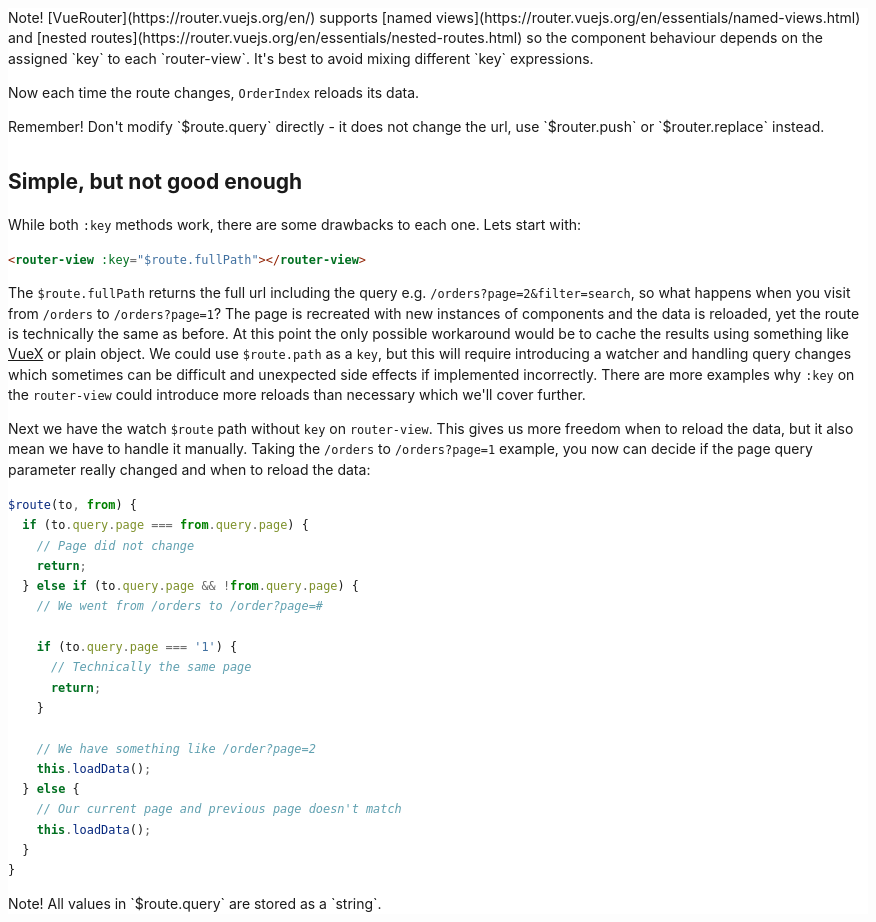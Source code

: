 <p class="tip">Note! [VueRouter](https://router.vuejs.org/en/) supports [named views](https://router.vuejs.org/en/essentials/named-views.html) and [nested routes](https://router.vuejs.org/en/essentials/nested-routes.html) so the component behaviour depends on the assigned `key` to each `router-view`. It's best to avoid mixing different `key` expressions.</p>

Now each time the route changes, `OrderIndex` reloads its data.

<p class="tip">Remember! Don't modify `$route.query` directly - it does not change the url, use `$router.push` or `$router.replace` instead.</p>

## Simple, but not good enough
While both `:key` methods work, there are some drawbacks to each one. Lets start with:

```html
<router-view :key="$route.fullPath"></router-view>
```

The `$route.fullPath` returns the full url including the query e.g. `/orders?page=2&filter=search`, so what happens when you visit from `/orders` to `/orders?page=1`? The page is recreated with new instances of components and the data is reloaded, yet the route is technically the same as before. At this point the only possible workaround would be to cache the results using something like [VueX](https://vuex.vuejs.org) or plain object. We could use `$route.path` as a `key`, but this will require introducing a watcher and handling query changes which sometimes can be difficult and unexpected side effects if implemented incorrectly. There are more examples why `:key` on the `router-view` could introduce more reloads than necessary which we'll cover further.

Next we have the watch `$route` path without `key` on `router-view`. This gives us more freedom when to reload the data, but it also mean we have to handle it manually. Taking the `/orders` to `/orders?page=1` example, you now can decide if the page query parameter really changed and when to reload the data:

```js
$route(to, from) {
  if (to.query.page === from.query.page) {
    // Page did not change
    return;
  } else if (to.query.page && !from.query.page) {
    // We went from /orders to /order?page=#
    
    if (to.query.page === '1') {
	  // Technically the same page
	  return;
    }
    
    // We have something like /order?page=2
    this.loadData();
  } else {
    // Our current page and previous page doesn't match
    this.loadData();
  }
}
```

<p class="tip">Note! All values in `$route.query` are stored as a `string`.</p>
